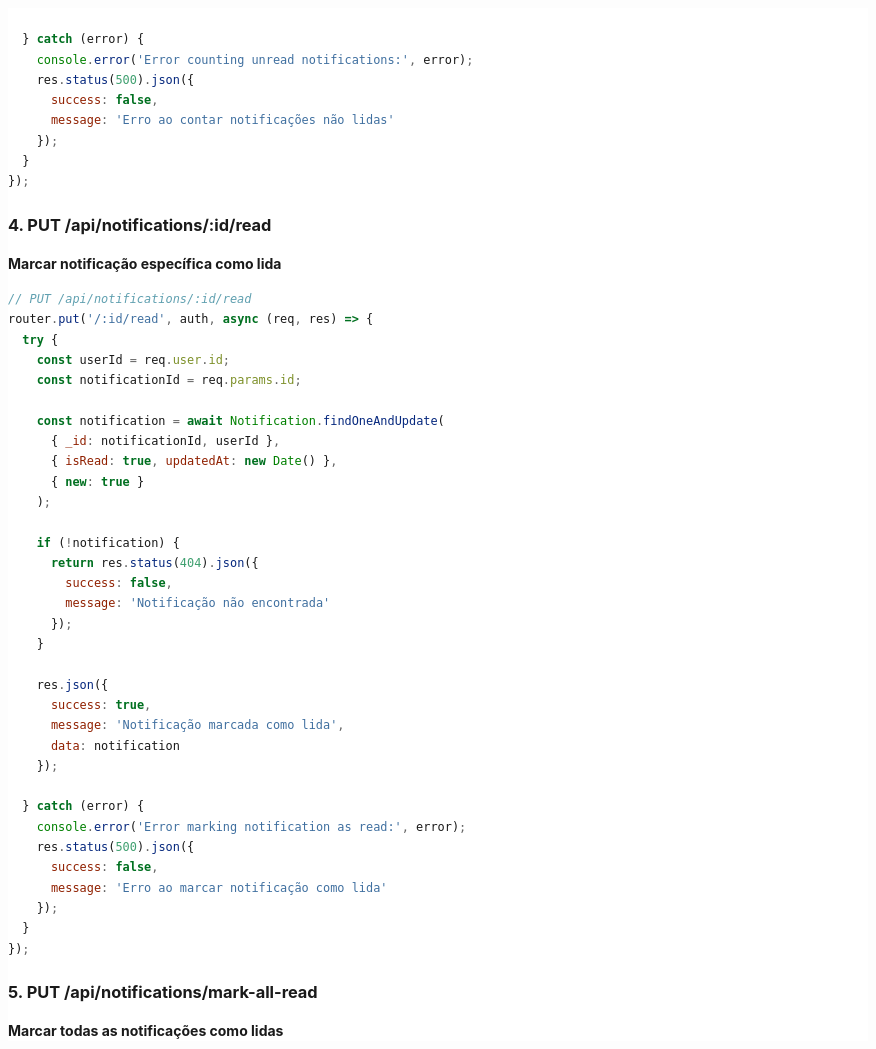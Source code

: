```javascript

  } catch (error) {
    console.error('Error counting unread notifications:', error);
    res.status(500).json({
      success: false,
      message: 'Erro ao contar notificações não lidas'
    });
  }
});
```

### **4. PUT /api/notifications/:id/read**
**Marcar notificação específica como lida**

```javascript
// PUT /api/notifications/:id/read
router.put('/:id/read', auth, async (req, res) => {
  try {
    const userId = req.user.id;
    const notificationId = req.params.id;

    const notification = await Notification.findOneAndUpdate(
      { _id: notificationId, userId },
      { isRead: true, updatedAt: new Date() },
      { new: true }
    );

    if (!notification) {
      return res.status(404).json({
        success: false,
        message: 'Notificação não encontrada'
      });
    }

    res.json({
      success: true,
      message: 'Notificação marcada como lida',
      data: notification
    });

  } catch (error) {
    console.error('Error marking notification as read:', error);
    res.status(500).json({
      success: false,
      message: 'Erro ao marcar notificação como lida'
    });
  }
});
```

### **5. PUT /api/notifications/mark-all-read**
**Marcar todas as notificações como lidas**
